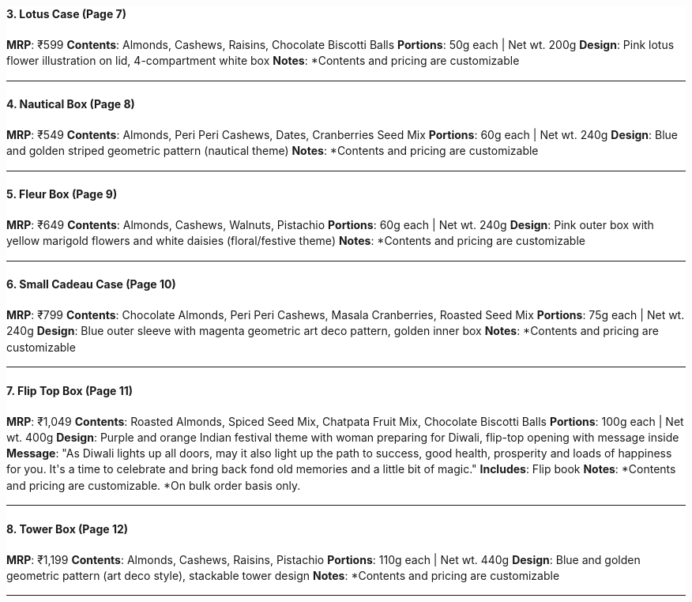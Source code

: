 
#### **3. Lotus Case** (Page 7)
**MRP**: ₹599
**Contents**: Almonds, Cashews, Raisins, Chocolate Biscotti Balls
**Portions**: 50g each | Net wt. 200g
**Design**: Pink lotus flower illustration on lid, 4-compartment white box
**Notes**: *Contents and pricing are customizable

---

#### **4. Nautical Box** (Page 8)
**MRP**: ₹549
**Contents**: Almonds, Peri Peri Cashews, Dates, Cranberries Seed Mix
**Portions**: 60g each | Net wt. 240g
**Design**: Blue and golden striped geometric pattern (nautical theme)
**Notes**: *Contents and pricing are customizable

---

#### **5. Fleur Box** (Page 9)
**MRP**: ₹649
**Contents**: Almonds, Cashews, Walnuts, Pistachio
**Portions**: 60g each | Net wt. 240g
**Design**: Pink outer box with yellow marigold flowers and white daisies (floral/festive theme)
**Notes**: *Contents and pricing are customizable

---

#### **6. Small Cadeau Case** (Page 10)
**MRP**: ₹799
**Contents**: Chocolate Almonds, Peri Peri Cashews, Masala Cranberries, Roasted Seed Mix
**Portions**: 75g each | Net wt. 240g
**Design**: Blue outer sleeve with magenta geometric art deco pattern, golden inner box
**Notes**: *Contents and pricing are customizable

---

#### **7. Flip Top Box** (Page 11)
**MRP**: ₹1,049
**Contents**: Roasted Almonds, Spiced Seed Mix, Chatpata Fruit Mix, Chocolate Biscotti Balls
**Portions**: 100g each | Net wt. 400g
**Design**: Purple and orange Indian festival theme with woman preparing for Diwali, flip-top opening with message inside
**Message**: "As Diwali lights up all doors, may it also light up the path to success, good health, prosperity and loads of happiness for you. It's a time to celebrate and bring back fond old memories and a little bit of magic."
**Includes**: Flip book
**Notes**: *Contents and pricing are customizable. *On bulk order basis only.

---

#### **8. Tower Box** (Page 12)
**MRP**: ₹1,199
**Contents**: Almonds, Cashews, Raisins, Pistachio
**Portions**: 110g each | Net wt. 440g
**Design**: Blue and golden geometric pattern (art deco style), stackable tower design
**Notes**: *Contents and pricing are customizable

---